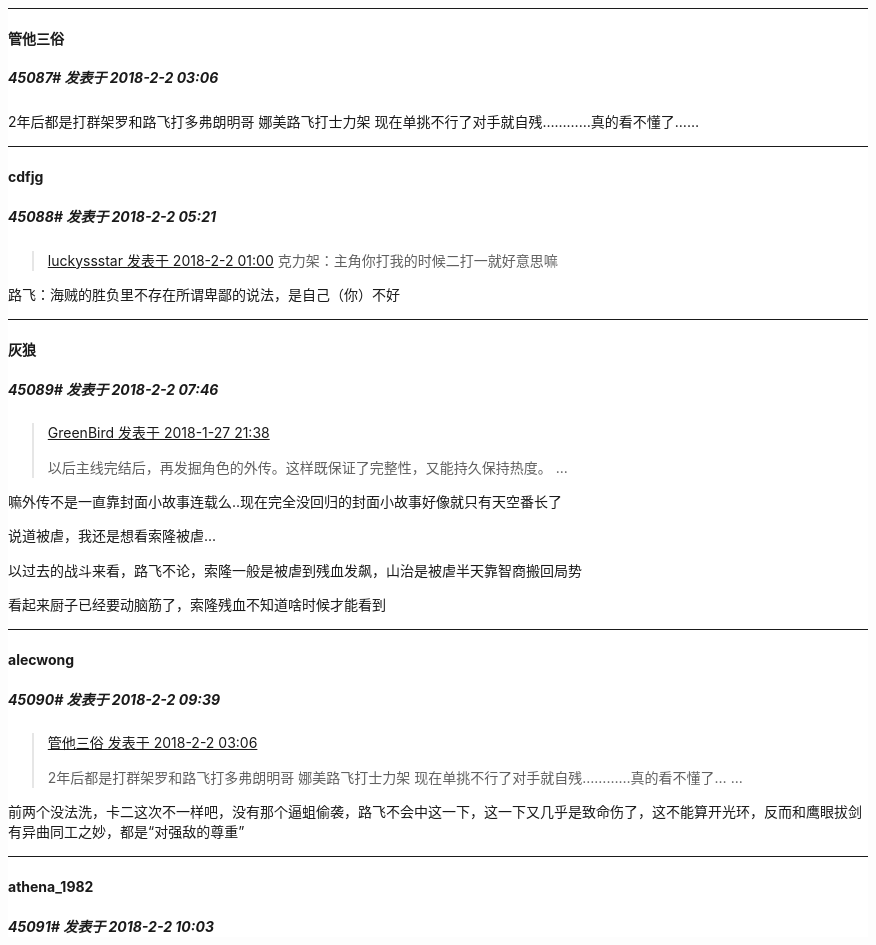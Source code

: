 
*****

####  管他三俗  
##### 45087#       发表于 2018-2-2 03:06


2年后都是打群架罗和路飞打多弗朗明哥 娜美路飞打士力架 现在单挑不行了对手就自残…………真的看不懂了……


*****

####  cdfjg  
##### 45088#       发表于 2018-2-2 05:21


<blockquote><a href="httphttps://bbs.saraba1st.com/2b/forum.php?mod=redirect&amp;goto=findpost&amp;pid=38427214&amp;ptid=98922" target="_blank">luckyssstar 发表于 2018-2-2 01:00</a>
克力架：主角你打我的时候二打一就好意思嘛</blockquote>
路飞：海贼的胜负里不存在所谓卑鄙的说法，是自己（你）不好


*****

####  灰狼  
##### 45089#       发表于 2018-2-2 07:46


<blockquote><a href="httphttps://bbs.saraba1st.com/2b/forum.php?mod=redirect&amp;goto=findpost&amp;pid=38370407&amp;ptid=98922" target="_blank">GreenBird 发表于 2018-1-27 21:38</a>

以后主线完结后，再发掘角色的外传。这样既保证了完整性，又能持久保持热度。 ...</blockquote>
嘛外传不是一直靠封面小故事连载么..现在完全没回归的封面小故事好像就只有天空番长了


说道被虐，我还是想看索隆被虐...


以过去的战斗来看，路飞不论，索隆一般是被虐到残血发飙，山治是被虐半天靠智商搬回局势


看起来厨子已经要动脑筋了，索隆残血不知道啥时候才能看到


*****

####  alecwong  
##### 45090#       发表于 2018-2-2 09:39


<blockquote><a href="httphttps://bbs.saraba1st.com/2b/forum.php?mod=redirect&amp;goto=findpost&amp;pid=38427644&amp;ptid=98922" target="_blank">管他三俗 发表于 2018-2-2 03:06</a>

2年后都是打群架罗和路飞打多弗朗明哥 娜美路飞打士力架 现在单挑不行了对手就自残…………真的看不懂了… ...</blockquote>
前两个没法洗，卡二这次不一样吧，没有那个逼蛆偷袭，路飞不会中这一下，这一下又几乎是致命伤了，这不能算开光环，反而和鹰眼拔剑有异曲同工之妙，都是“对强敌的尊重”


*****

####  athena_1982  
##### 45091#       发表于 2018-2-2 10:03

